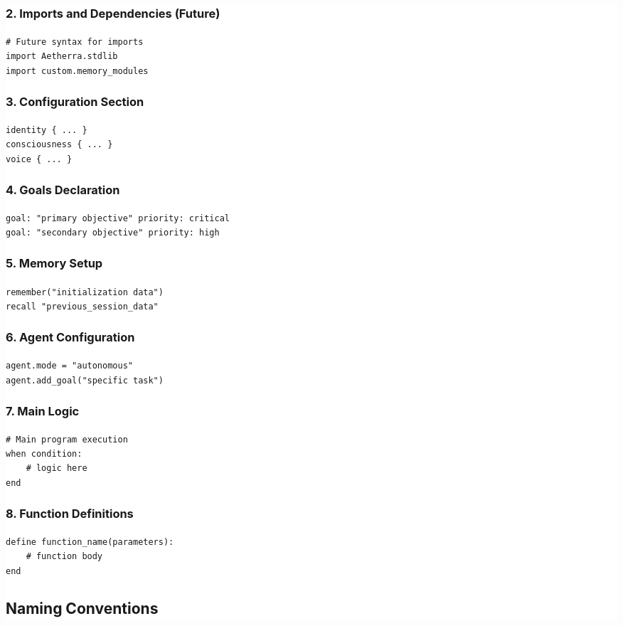 ### 2. Imports and Dependencies (Future)

```Aetherra
# Future syntax for imports
import Aetherra.stdlib
import custom.memory_modules
```

### 3. Configuration Section

```Aetherra
identity { ... }
consciousness { ... }
voice { ... }
```

### 4. Goals Declaration

```Aetherra
goal: "primary objective" priority: critical
goal: "secondary objective" priority: high
```

### 5. Memory Setup

```Aetherra
remember("initialization data")
recall "previous_session_data"
```

### 6. Agent Configuration

```Aetherra
agent.mode = "autonomous"
agent.add_goal("specific task")
```

### 7. Main Logic

```Aetherra
# Main program execution
when condition:
    # logic here
end
```

### 8. Function Definitions

```Aetherra
define function_name(parameters):
    # function body
end
```

## Naming Conventions
